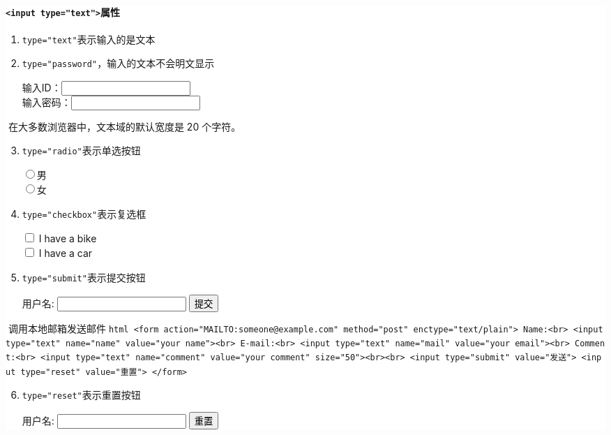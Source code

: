 
#### `<input type="text">`属性

1. `type="text"`表示输入的是文本
2. `type="password"`，输入的文本不会明文显示
    
    <form>
        输入ID：<input type="text" name="ID"></br>
        输入密码：<input type="password" name="password"></br>
    </form>

​    在大多数浏览器中，文本域的默认宽度是 20 个字符。

3. `type="radio"`表示单选按钮

    <form action="">
        <input type ="radio" name="sex" vale="male">男</br> 
        <input type ="radio" name="sex" vale="female">女</br> 
    </form>


4. `type="checkbox"`表示复选框

    <form>
        <input type="checkbox" name="vehicle[]" value="bike"> I have a bike<br>
        <input type="checkbox" name="vehicle[]" value="car"> I have a car<br>
    </form>


5. `type="submit"`表示提交按钮

    <form name="input" action="html_form_action.asp" method="get">
        用户名: <input type="text" name="user">
        <input type="submit" value="提交">
    </form>


​    调用本地邮箱发送邮件
    ```html
    <form action="MAILTO:someone@example.com" method="post" enctype="text/plain">
    Name:<br>
    <input type="text" name="name" value="your name"><br>
    E-mail:<br>
    <input type="text" name="mail" value="your email"><br>
    Comment:<br>
    <input type="text" name="comment" value="your comment" size="50"><br><br>
    <input type="submit" value="发送">
    <input type="reset" value="重置">
    </form>
    ```

6. `type="reset"`表示重置按钮

    <form name="input" action="html_form_action.asp" method="get">
        用户名: <input type="text" name="user">
        <input type="reset" value="重置">
    </form>
